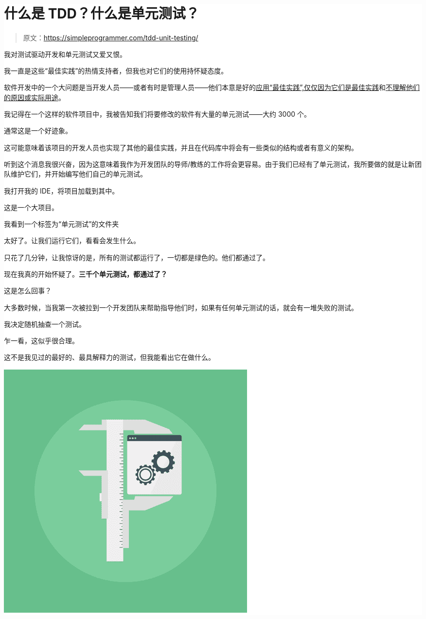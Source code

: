 # 什么是 TDD？什么是单元测试？

> 原文：<https://simpleprogrammer.com/tdd-unit-testing/>

我对测试驱动开发和单元测试又爱又恨。

我一直是这些“最佳实践”的热情支持者，但我也对它们的使用持怀疑态度。

软件开发中的一个大问题是当开发人员——或者有时是管理人员——他们本意是好的[应用“最佳实践”,仅仅因为它们是最佳实践](https://simpleprogrammer.com/2010/04/17/when-doing-the-right-thing-is-wrong/)和[不理解他们的原因或实际用途](https://simpleprogrammer.com/2013/02/17/principles-are-timeless-best-practices-are-fads/)。

我记得在一个这样的软件项目中，我被告知我们将要修改的软件有大量的单元测试——大约 3000 个。

通常这是一个好迹象。

这可能意味着该项目的开发人员也实现了其他的最佳实践，并且在代码库中将会有一些类似的结构或者有意义的架构。

听到这个消息我很兴奋，因为这意味着我作为开发团队的导师/教练的工作将会更容易。由于我们已经有了单元测试，我所要做的就是让新团队维护它们，并开始编写他们自己的单元测试。

我打开我的 IDE，将项目加载到其中。

这是一个大项目。

我看到一个标签为“单元测试”的文件夹

太好了。让我们运行它们，看看会发生什么。

只花了几分钟，让我惊讶的是，所有的测试都运行了，一切都是绿色的。他们都通过了。

现在我真的开始怀疑了。**三千个单元测试，都通过了？**

这是怎么回事？

大多数时候，当我第一次被拉到一个开发团队来帮助指导他们时，如果有任何单元测试的话，就会有一堆失败的测试。

我决定随机抽查一个测试。

乍一看，这似乎很合理。

这不是我见过的最好的、最具解释力的测试，但我能看出它在做什么。

![](img/910265d8e14e2999164f272f1b957028.png)
